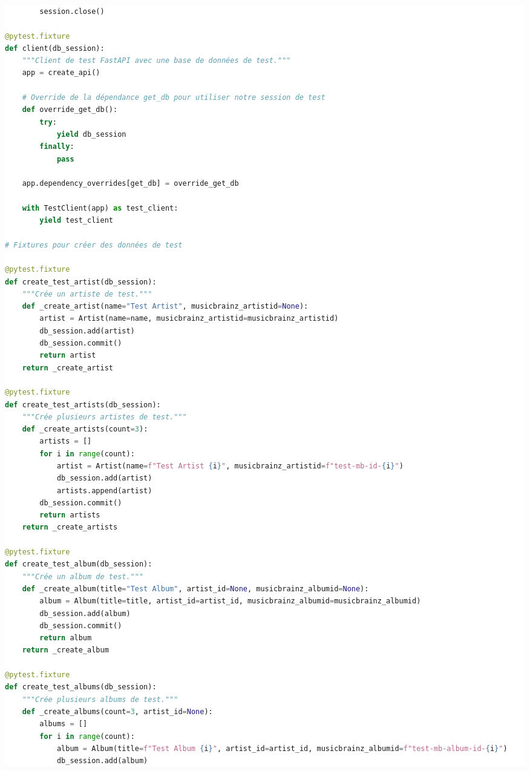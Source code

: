 ```python
        session.close()

@pytest.fixture
def client(db_session):
    """Client de test FastAPI avec une base de données de test."""
    app = create_api()
    
    # Override de la dépendance get_db pour utiliser notre session de test
    def override_get_db():
        try:
            yield db_session
        finally:
            pass
    
    app.dependency_overrides[get_db] = override_get_db
    
    with TestClient(app) as test_client:
        yield test_client

# Fixtures pour créer des données de test

@pytest.fixture
def create_test_artist(db_session):
    """Crée un artiste de test."""
    def _create_artist(name="Test Artist", musicbrainz_artistid=None):
        artist = Artist(name=name, musicbrainz_artistid=musicbrainz_artistid)
        db_session.add(artist)
        db_session.commit()
        return artist
    return _create_artist

@pytest.fixture
def create_test_artists(db_session):
    """Crée plusieurs artistes de test."""
    def _create_artists(count=3):
        artists = []
        for i in range(count):
            artist = Artist(name=f"Test Artist {i}", musicbrainz_artistid=f"test-mb-id-{i}")
            db_session.add(artist)
            artists.append(artist)
        db_session.commit()
        return artists
    return _create_artists

@pytest.fixture
def create_test_album(db_session):
    """Crée un album de test."""
    def _create_album(title="Test Album", artist_id=None, musicbrainz_albumid=None):
        album = Album(title=title, artist_id=artist_id, musicbrainz_albumid=musicbrainz_albumid)
        db_session.add(album)
        db_session.commit()
        return album
    return _create_album

@pytest.fixture
def create_test_albums(db_session):
    """Crée plusieurs albums de test."""
    def _create_albums(count=3, artist_id=None):
        albums = []
        for i in range(count):
            album = Album(title=f"Test Album {i}", artist_id=artist_id, musicbrainz_albumid=f"test-mb-album-id-{i}")
            db_session.add(album)
```